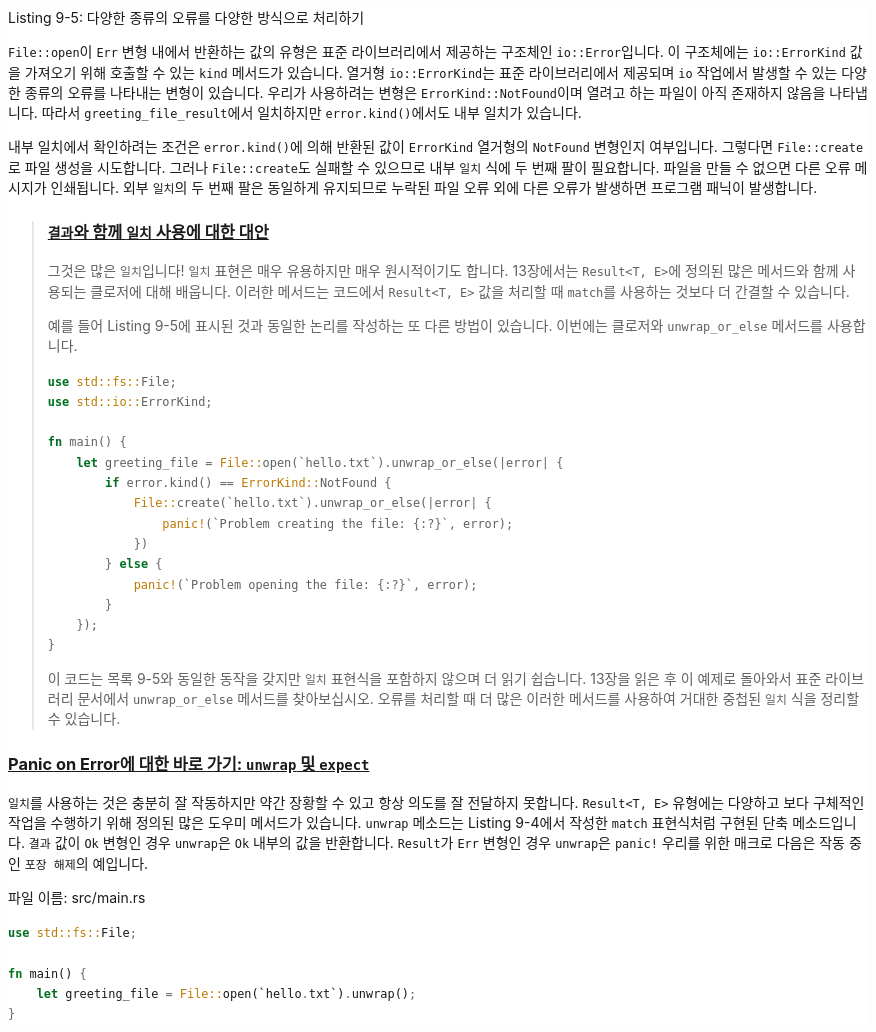 
Listing 9-5: 다양한 종류의 오류를 다양한 방식으로 처리하기

`File::open`이 `Err` 변형 내에서 반환하는 값의 유형은 표준 라이브러리에서 제공하는 구조체인 `io::Error`입니다. 이 구조체에는 `io::ErrorKind` 값을 가져오기 위해 호출할 수 있는 `kind` 메서드가 있습니다. 열거형 `io::ErrorKind`는 표준 라이브러리에서 제공되며 `io` 작업에서 발생할 수 있는 다양한 종류의 오류를 나타내는 변형이 있습니다. 우리가 사용하려는 변형은 `ErrorKind::NotFound`이며 열려고 하는 파일이 아직 존재하지 않음을 나타냅니다. 따라서 `greeting_file_result`에서 일치하지만 `error.kind()`에서도 내부 일치가 있습니다.

내부 일치에서 확인하려는 조건은 `error.kind()`에 의해 반환된 값이 `ErrorKind` 열거형의 `NotFound` 변형인지 여부입니다. 그렇다면 `File::create`로 파일 생성을 시도합니다. 그러나 `File::create`도 실패할 수 있으므로 내부 `일치` 식에 두 번째 팔이 필요합니다. 파일을 만들 수 없으면 다른 오류 메시지가 인쇄됩니다. 외부 `일치`의 두 번째 팔은 동일하게 유지되므로 누락된 파일 오류 외에 다른 오류가 발생하면 프로그램 패닉이 발생합니다.

> ### [`결과`와 함께 `일치` 사용에 대한 대안](https://doc.rust-lang.org/book/ch09-02-recoverable-errors-with-result.html#alternatives-to-using-match-with-resultt-e)
>
> 그것은 많은 `일치`입니다! `일치` 표현은 매우 유용하지만 매우 원시적이기도 합니다. 13장에서는 `Result<T, E>`에 정의된 많은 메서드와 함께 사용되는 클로저에 대해 배웁니다. 이러한 메서드는 코드에서 `Result<T, E>` 값을 처리할 때 `match`를 사용하는 것보다 더 간결할 수 있습니다.
>
> 예를 들어 Listing 9-5에 표시된 것과 동일한 논리를 작성하는 또 다른 방법이 있습니다. 이번에는 클로저와 `unwrap_or_else` 메서드를 사용합니다.
>
> ```rust
> use std::fs::File;
> use std::io::ErrorKind;
> 
> fn main() {
>     let greeting_file = File::open(`hello.txt`).unwrap_or_else(|error| {
>         if error.kind() == ErrorKind::NotFound {
>             File::create(`hello.txt`).unwrap_or_else(|error| {
>                 panic!(`Problem creating the file: {:?}`, error);
>             })
>         } else {
>             panic!(`Problem opening the file: {:?}`, error);
>         }
>     });
> }
> ```
>
> 이 코드는 목록 9-5와 동일한 동작을 갖지만 `일치` 표현식을 포함하지 않으며 더 읽기 쉽습니다. 13장을 읽은 후 이 예제로 돌아와서 표준 라이브러리 문서에서 `unwrap_or_else` 메서드를 찾아보십시오. 오류를 처리할 때 더 많은 이러한 메서드를 사용하여 거대한 중첩된 `일치` 식을 정리할 수 있습니다.

### [Panic on Error에 대한 바로 가기: `unwrap` 및 `expect`](https://doc.rust-lang.org/book/ch09-02-recoverable-errors-with-result.html#shortcuts-for-panic-on-error-unwrap-and-expect)

`일치`를 사용하는 것은 충분히 잘 작동하지만 약간 장황할 수 있고 항상 의도를 잘 전달하지 못합니다. `Result<T, E>` 유형에는 다양하고 보다 구체적인 작업을 수행하기 위해 정의된 많은 도우미 메서드가 있습니다. `unwrap` 메소드는 Listing 9-4에서 작성한 `match` 표현식처럼 구현된 단축 메소드입니다. `결과` 값이 `Ok` 변형인 경우 `unwrap`은 `Ok` 내부의 값을 반환합니다. `Result`가 `Err` 변형인 경우 `unwrap`은 `panic!` 우리를 위한 매크로 다음은 작동 중인 `포장 해제`의 예입니다.

파일 이름: src/main.rs

```rust
use std::fs::File;

fn main() {
    let greeting_file = File::open(`hello.txt`).unwrap();
}
```

